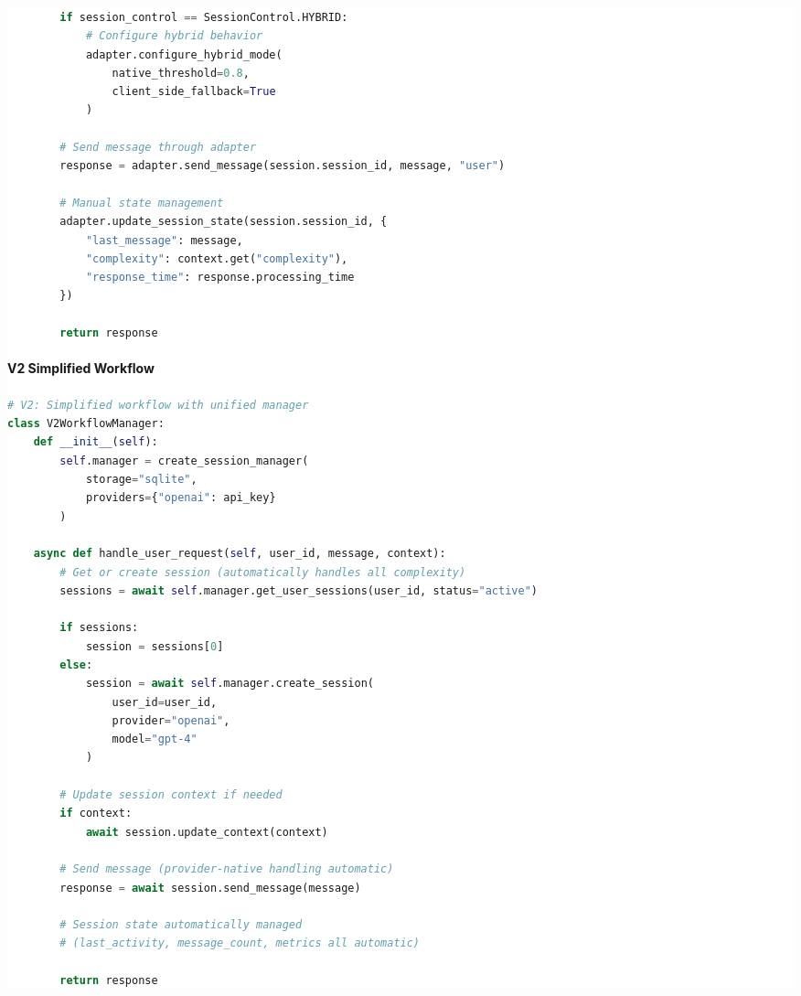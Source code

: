 ```python
        if session_control == SessionControl.HYBRID:
            # Configure hybrid behavior
            adapter.configure_hybrid_mode(
                native_threshold=0.8,
                client_side_fallback=True
            )
        
        # Send message through adapter
        response = adapter.send_message(session.session_id, message, "user")
        
        # Manual state management
        adapter.update_session_state(session.session_id, {
            "last_message": message,
            "complexity": context.get("complexity"),
            "response_time": response.processing_time
        })
        
        return response
```

#### **V2 Simplified Workflow**
```python
# V2: Simplified workflow with unified manager
class V2WorkflowManager:
    def __init__(self):
        self.manager = create_session_manager(
            storage="sqlite",
            providers={"openai": api_key}
        )
    
    async def handle_user_request(self, user_id, message, context):
        # Get or create session (automatically handles all complexity)
        sessions = await self.manager.get_user_sessions(user_id, status="active")
        
        if sessions:
            session = sessions[0]
        else:
            session = await self.manager.create_session(
                user_id=user_id,
                provider="openai",
                model="gpt-4"
            )
        
        # Update session context if needed
        if context:
            await session.update_context(context)
        
        # Send message (provider-native handling automatic)
        response = await session.send_message(message)
        
        # Session state automatically managed
        # (last_activity, message_count, metrics all automatic)
        
        return response
```
